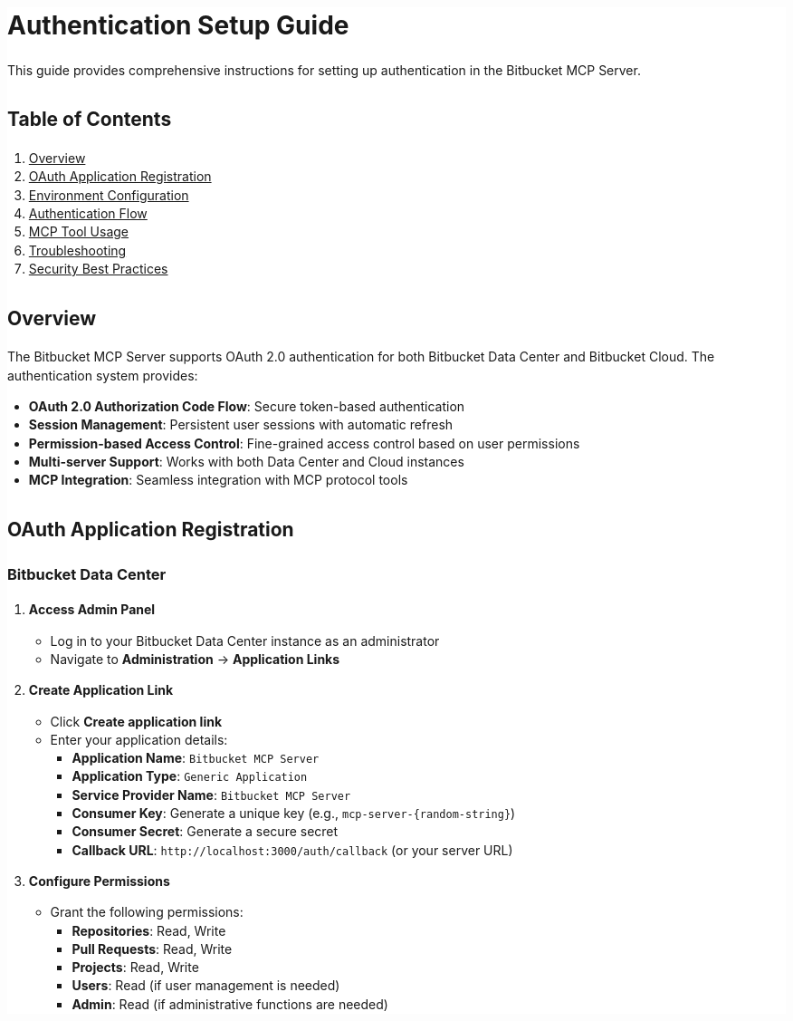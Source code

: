 # Authentication Setup Guide

This guide provides comprehensive instructions for setting up authentication in the Bitbucket MCP Server.

## Table of Contents

1. [Overview](#overview)
2. [OAuth Application Registration](#oauth-application-registration)
3. [Environment Configuration](#environment-configuration)
4. [Authentication Flow](#authentication-flow)
5. [MCP Tool Usage](#mcp-tool-usage)
6. [Troubleshooting](#troubleshooting)
7. [Security Best Practices](#security-best-practices)

## Overview

The Bitbucket MCP Server supports OAuth 2.0 authentication for both Bitbucket Data Center and Bitbucket Cloud. The authentication system provides:

- **OAuth 2.0 Authorization Code Flow**: Secure token-based authentication
- **Session Management**: Persistent user sessions with automatic refresh
- **Permission-based Access Control**: Fine-grained access control based on user permissions
- **Multi-server Support**: Works with both Data Center and Cloud instances
- **MCP Integration**: Seamless integration with MCP protocol tools

## OAuth Application Registration

### Bitbucket Data Center

1. **Access Admin Panel**
   - Log in to your Bitbucket Data Center instance as an administrator
   - Navigate to **Administration** → **Application Links**

2. **Create Application Link**
   - Click **Create application link**
   - Enter your application details:
     - **Application Name**: `Bitbucket MCP Server`
     - **Application Type**: `Generic Application`
     - **Service Provider Name**: `Bitbucket MCP Server`
     - **Consumer Key**: Generate a unique key (e.g., `mcp-server-{random-string}`)
     - **Consumer Secret**: Generate a secure secret
     - **Callback URL**: `http://localhost:3000/auth/callback` (or your server URL)

3. **Configure Permissions**
   - Grant the following permissions:
     - **Repositories**: Read, Write
     - **Pull Requests**: Read, Write
     - **Projects**: Read, Write
     - **Users**: Read (if user management is needed)
     - **Admin**: Read (if administrative functions are needed)
